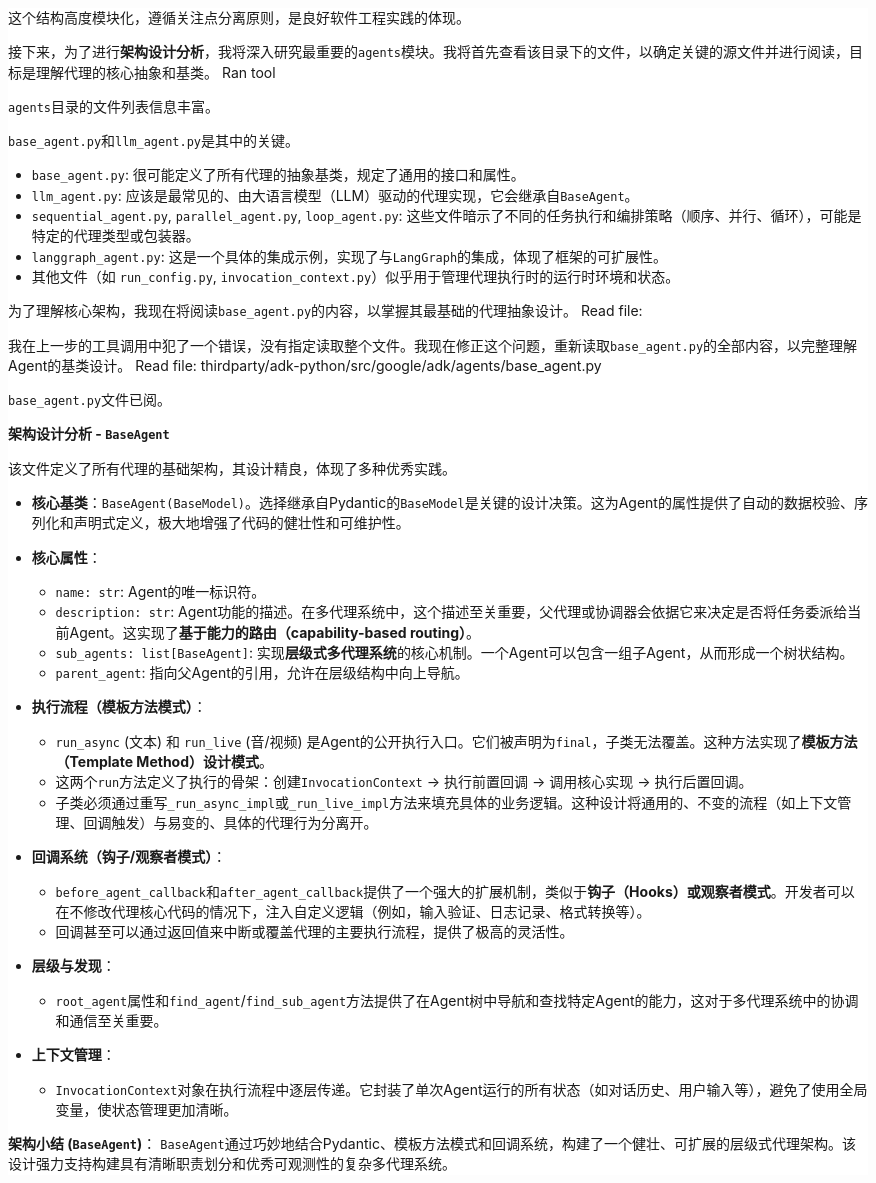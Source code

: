 这个结构高度模块化，遵循关注点分离原则，是良好软件工程实践的体现。

接下来，为了进行**架构设计分析**，我将深入研究最重要的`agents`模块。我将首先查看该目录下的文件，以确定关键的源文件并进行阅读，目标是理解代理的核心抽象和基类。
Ran tool

`agents`目录的文件列表信息丰富。

`base_agent.py`和`llm_agent.py`是其中的关键。
- `base_agent.py`: 很可能定义了所有代理的抽象基类，规定了通用的接口和属性。
- `llm_agent.py`: 应该是最常见的、由大语言模型（LLM）驱动的代理实现，它会继承自`BaseAgent`。
- `sequential_agent.py`, `parallel_agent.py`, `loop_agent.py`: 这些文件暗示了不同的任务执行和编排策略（顺序、并行、循环），可能是特定的代理类型或包装器。
- `langgraph_agent.py`: 这是一个具体的集成示例，实现了与`LangGraph`的集成，体现了框架的可扩展性。
- 其他文件（如 `run_config.py`, `invocation_context.py`）似乎用于管理代理执行时的运行时环境和状态。

为了理解核心架构，我现在将阅读`base_agent.py`的内容，以掌握其最基础的代理抽象设计。
Read file: 

我在上一步的工具调用中犯了一个错误，没有指定读取整个文件。我现在修正这个问题，重新读取`base_agent.py`的全部内容，以完整理解Agent的基类设计。
Read file: thirdparty/adk-python/src/google/adk/agents/base_agent.py

`base_agent.py`文件已阅。

**架构设计分析 - `BaseAgent`**

该文件定义了所有代理的基础架构，其设计精良，体现了多种优秀实践。

*   **核心基类**：`BaseAgent(BaseModel)`。选择继承自Pydantic的`BaseModel`是关键的设计决策。这为Agent的属性提供了自动的数据校验、序列化和声明式定义，极大地增强了代码的健壮性和可维护性。

*   **核心属性**：
    *   `name: str`: Agent的唯一标识符。
    *   `description: str`: Agent功能的描述。在多代理系统中，这个描述至关重要，父代理或协调器会依据它来决定是否将任务委派给当前Agent。这实现了**基于能力的路由（capability-based routing）**。
    *   `sub_agents: list[BaseAgent]`: 实现**层级式多代理系统**的核心机制。一个Agent可以包含一组子Agent，从而形成一个树状结构。
    *   `parent_agent`: 指向父Agent的引用，允许在层级结构中向上导航。

*   **执行流程（模板方法模式）**：
    *   `run_async` (文本) 和 `run_live` (音/视频) 是Agent的公开执行入口。它们被声明为`final`，子类无法覆盖。这种方法实现了**模板方法（Template Method）设计模式**。
    *   这两个`run`方法定义了执行的骨架：创建`InvocationContext` -> 执行前置回调 -> 调用核心实现 -> 执行后置回调。
    *   子类必须通过重写`_run_async_impl`或`_run_live_impl`方法来填充具体的业务逻辑。这种设计将通用的、不变的流程（如上下文管理、回调触发）与易变的、具体的代理行为分离开。

*   **回调系统（钩子/观察者模式）**：
    *   `before_agent_callback`和`after_agent_callback`提供了一个强大的扩展机制，类似于**钩子（Hooks）**或**观察者模式**。开发者可以在不修改代理核心代码的情况下，注入自定义逻辑（例如，输入验证、日志记录、格式转换等）。
    *   回调甚至可以通过返回值来中断或覆盖代理的主要执行流程，提供了极高的灵活性。

*   **层级与发现**：
    *   `root_agent`属性和`find_agent`/`find_sub_agent`方法提供了在Agent树中导航和查找特定Agent的能力，这对于多代理系统中的协调和通信至关重要。

*   **上下文管理**：
    *   `InvocationContext`对象在执行流程中逐层传递。它封装了单次Agent运行的所有状态（如对话历史、用户输入等），避免了使用全局变量，使状态管理更加清晰。

**架构小结 (`BaseAgent`)**：
`BaseAgent`通过巧妙地结合Pydantic、模板方法模式和回调系统，构建了一个健壮、可扩展的层级式代理架构。该设计强力支持构建具有清晰职责划分和优秀可观测性的复杂多代理系统。

